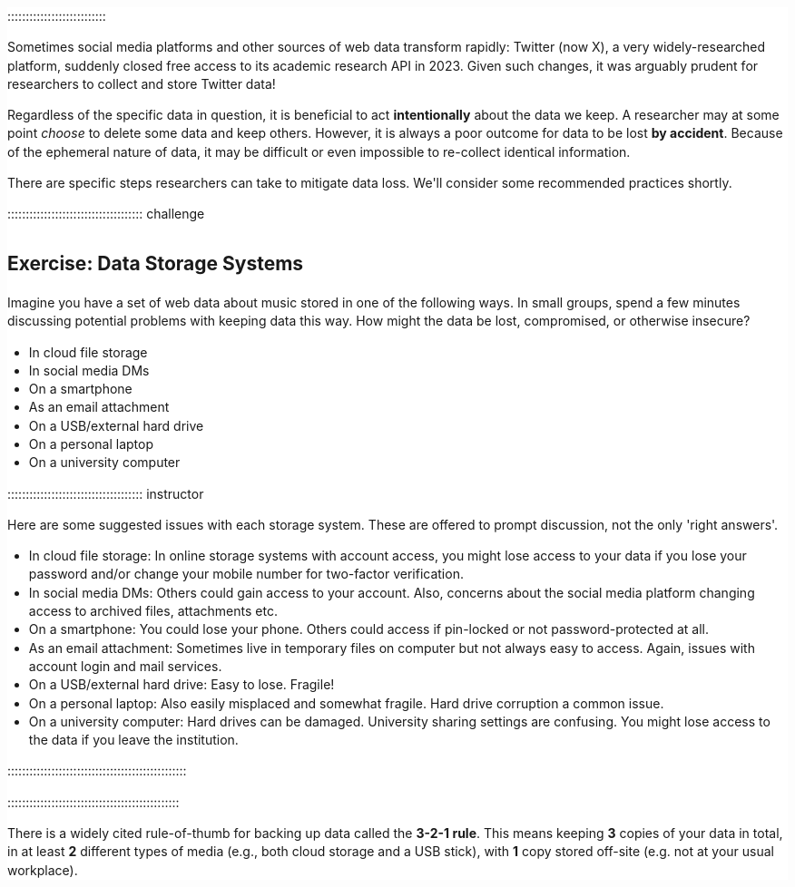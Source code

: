 :::::::::::::::::::::::::::

Sometimes social media platforms and other sources of web data transform rapidly: Twitter (now X), a very widely-researched platform, suddenly closed free access to its academic research API in 2023. Given such changes, it was arguably prudent for researchers to collect and store Twitter data!

Regardless of the specific data in question, it is beneficial to act **intentionally** about the data we keep. A researcher may at some point *choose* to delete some data and keep others. However, it is always a poor outcome for data to be lost **by accident**. Because of the ephemeral nature of data, it may be difficult or even impossible to re-collect identical information. 

There are specific steps researchers can take to mitigate data loss. We'll consider some recommended practices shortly.

::::::::::::::::::::::::::::::::::::: challenge

## Exercise: Data Storage Systems

Imagine you have a set of web data about music stored in one of the following ways. In small groups, spend a few minutes discussing potential problems with keeping data this way. How might the data be lost, compromised, or otherwise insecure?

* In cloud file storage
* In social media DMs
* On a smartphone
* As an email attachment
* On a USB/external hard drive
* On a personal laptop
* On a university computer

::::::::::::::::::::::::::::::::::::: instructor

Here are some suggested issues with each storage system. These are offered to prompt discussion, not the only 'right answers'.

* In cloud file storage: In online storage systems with account access, you might lose access to your data if you lose your password and/or change your mobile number for two-factor verification.
* In social media DMs: Others could gain access to your account. Also, concerns about the social media platform changing access to archived files, attachments etc.
* On a smartphone: You could lose your phone. Others could access if pin-locked or not password-protected at all.
* As an email attachment: Sometimes live in temporary files on computer but not always easy to access. Again, issues with account login and mail services.
* On a USB/external hard drive: Easy to lose. Fragile!
* On a personal laptop: Also easily misplaced and somewhat fragile. Hard drive corruption a common issue.
* On a university computer: Hard drives can be damaged. University sharing settings are confusing. You might lose access to the data if you leave the institution.

:::::::::::::::::::::::::::::::::::::::::::::::::

:::::::::::::::::::::::::::::::::::::::::::::::

There is a widely cited rule-of-thumb for backing up data called the **3-2-1 rule**. This means keeping **3** copies of your data in total, in at least **2** different types of media (e.g., both cloud storage and a USB stick), with **1** copy stored off-site (e.g. not at your usual workplace).
